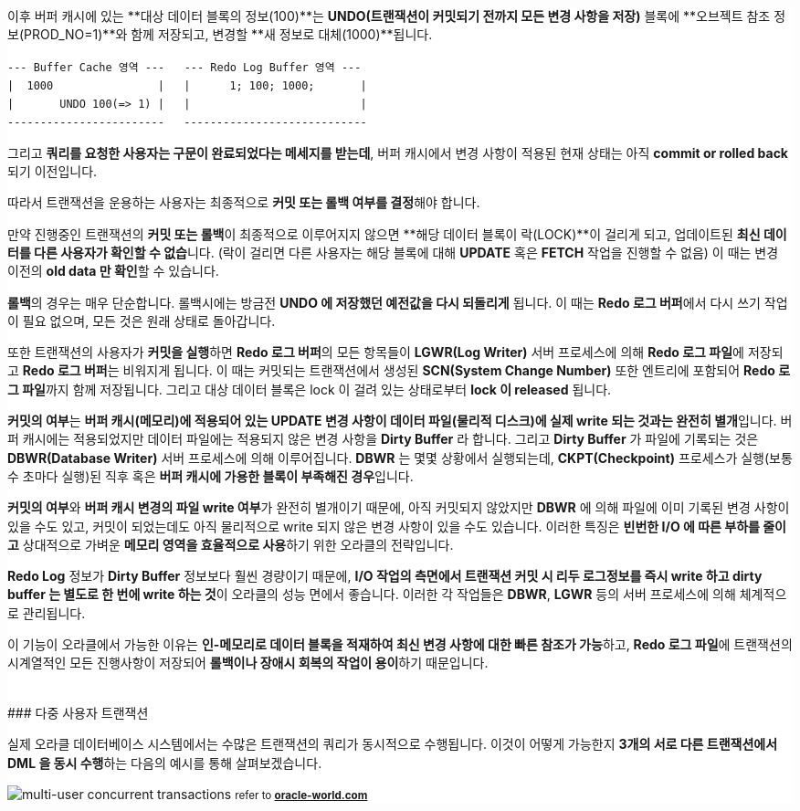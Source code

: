 이후 버퍼 캐시에 있는 **대상 데이터 블록의 정보(100)**는 **UNDO(트랜잭션이 커밋되기 전까지 모든 변경 사항을 저장)** 블록에
**오브젝트 참조 정보(PROD_NO=1)**와 함께 저장되고, 변경할 **새 정보로 대체(1000)**됩니다.

```text
--- Buffer Cache 영역 ---   --- Redo Log Buffer 영역 ---
|  1000                |   |      1; 100; 1000;       |
|       UNDO 100(=> 1) |   |                          |
------------------------   ----------------------------
```

그리고 **쿼리를 요청한 사용자는 구문이 완료되었다는 메세지를 받는데**,
버퍼 캐시에서 변경 사항이 적용된 현재 상태는 아직 **commit or rolled back** 되기 이전입니다.

따라서 트랜잭션을 운용하는 사용자는 최종적으로 **커밋 또는 롤백 여부를 결정**해야 합니다.

만약 진행중인 트랜잭션의 **커밋 또는 롤백**이 최종적으로 이루어지지 않으면
**해당 데이터 블록이 락(LOCK)**이 걸리게 되고, 업데이트된 **최신 데이터를 다른 사용자가 확인할 수 없습**니다.
(락이 걸리면 다른 사용자는 해당 블록에 대해 **UPDATE** 혹은 **FETCH** 작업을 진행할 수 없음)
이 때는 변경 이전의 **old data 만 확인**할 수 있습니다.

**롤백**의 경우는 매우 단순합니다.
롤백시에는 방금전 **UNDO 에 저장했던 예전값을 다시 되돌리게** 됩니다.
이 때는 **Redo 로그 버퍼**에서 다시 쓰기 작업이 필요 없으며, 모든 것은 원래 상태로 돌아갑니다.

또한 트랜잭션의 사용자가 **커밋을 실행**하면 **Redo 로그 버퍼**의 모든 항목들이 **LGWR(Log Writer)** 서버 프로세스에 의해
**Redo 로그 파일**에 저장되고 **Redo 로그 버퍼**는 비워지게 됩니다.
이 때는 커밋되는 트랜잭션에서 생성된 **SCN(System Change Number)** 또한 엔트리에 포함되어 **Redo 로그 파일**까지 함께 저장됩니다.
그리고 대상 데이터 블록은 lock 이 걸려 있는 상태로부터 **lock 이 released** 됩니다.

**커밋의 여부**는 **버퍼 캐시(메모리)에 적용되어 있는 UPDATE 변경 사항이
데이터 파일(물리적 디스크)에 실제 write 되는 것과는 완전히 별개**입니다.
버퍼 캐시에는 적용되었지만 데이터 파일에는 적용되지 않은 변경 사항을 **Dirty Buffer** 라 합니다.
그리고 **Dirty Buffer** 가 파일에 기록되는 것은 **DBWR(Database Writer)** 서버 프로세스에 의해 이루어집니다.
**DBWR** 는 몇몇 상황에서 실행되는데, **CKPT(Checkpoint)** 프로세스가 실행(보통 수 초마다 실행)된 직후 혹은
**버퍼 캐시에 가용한 블록이 부족해진 경우**입니다.

**커밋의 여부**와 **버퍼 캐시 변경의 파일 write 여부**가 완전히 별개이기 때문에,
아직 커밋되지 않았지만 **DBWR** 에 의해 파일에 이미 기록된 변경 사항이 있을 수도 있고,
커밋이 되었는데도 아직 물리적으로 write 되지 않은 변경 사항이 있을 수도 있습니다.
이러한 특징은 **빈번한 I/O 에 따른 부하를 줄이고** 상대적으로 가벼운 **메모리 영역을 효율적으로 사용**하기 위한 오라클의 전략입니다.

**Redo Log** 정보가 **Dirty Buffer** 정보보다 훨씬 경량이기 때문에,
**I/O 작업의 측면에서 트랜잭션 커밋 시 리두 로그정보를 즉시 write 하고 dirty buffer 는 별도로 한 번에 write 하는 것**이
오라클의 성능 면에서 좋습니다.
이러한 각 작업들은 **DBWR**, **LGWR** 등의 서버 프로세스에 의해 체계적으로 관리됩니다.

이 기능이 오라클에서 가능한 이유는 **인-메모리로 데이터 블록을 적재하여 최신 변경 사항에 대한 빠른 참조가 가능**하고,
**Redo 로그 파일**에 트랜잭션의 시계열적인 모든 진행사항이 저장되어 **롤백이나 장애시 회복의 작업이 용이**하기 때문입니다.

<br>
### 다중 사용자 트랜잭션

실제 오라클 데이터베이스 시스템에서는 수많은 트랜잭션의 쿼리가 동시적으로 수행됩니다.
이것이 어떻게 가능한지 **3개의 서로 다른 트랜잭션에서 DML 을 동시 수행**하는 다음의 예시를 통해 살펴보겠습니다.

![multi-user concurrent transactions](https://www.oracle-world.com/wp-content/uploads/2018/10/08_Multi-user.png)
<small>refer to
**<a href="https://www.oracle-world.com/architecture/multi-user-concurrent-transactions/"
target="_blank">oracle-world.com</a>**</small>
